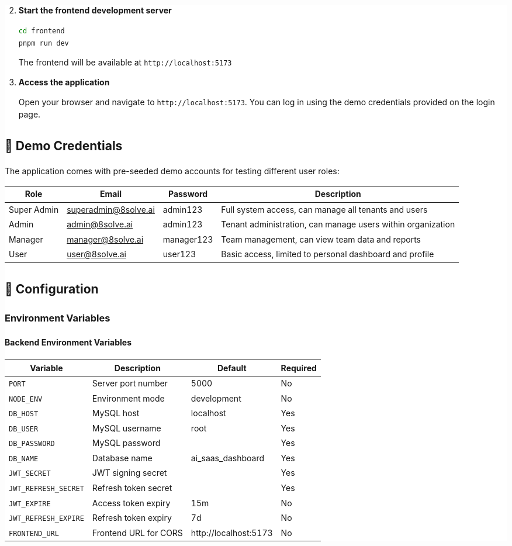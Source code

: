 2. **Start the frontend development server**
   ```bash
   cd frontend
   pnpm run dev
   ```
   The frontend will be available at `http://localhost:5173`

3. **Access the application**
   
   Open your browser and navigate to `http://localhost:5173`. You can log in using the demo credentials provided on the login page.

## 👥 Demo Credentials

The application comes with pre-seeded demo accounts for testing different user roles:

| Role | Email | Password | Description |
|------|-------|----------|-------------|
| Super Admin | superadmin@8solve.ai | admin123 | Full system access, can manage all tenants and users |
| Admin | admin@8solve.ai | admin123 | Tenant administration, can manage users within organization |
| Manager | manager@8solve.ai | manager123 | Team management, can view team data and reports |
| User | user@8solve.ai | user123 | Basic access, limited to personal dashboard and profile |

## 🔧 Configuration

### Environment Variables

#### Backend Environment Variables

| Variable | Description | Default | Required |
|----------|-------------|---------|----------|
| `PORT` | Server port number | 5000 | No |
| `NODE_ENV` | Environment mode | development | No |
| `DB_HOST` | MySQL host | localhost | Yes |
| `DB_USER` | MySQL username | root | Yes |
| `DB_PASSWORD` | MySQL password | | Yes |
| `DB_NAME` | Database name | ai_saas_dashboard | Yes |
| `JWT_SECRET` | JWT signing secret | | Yes |
| `JWT_REFRESH_SECRET` | Refresh token secret | | Yes |
| `JWT_EXPIRE` | Access token expiry | 15m | No |
| `JWT_REFRESH_EXPIRE` | Refresh token expiry | 7d | No |
| `FRONTEND_URL` | Frontend URL for CORS | http://localhost:5173 | No |

